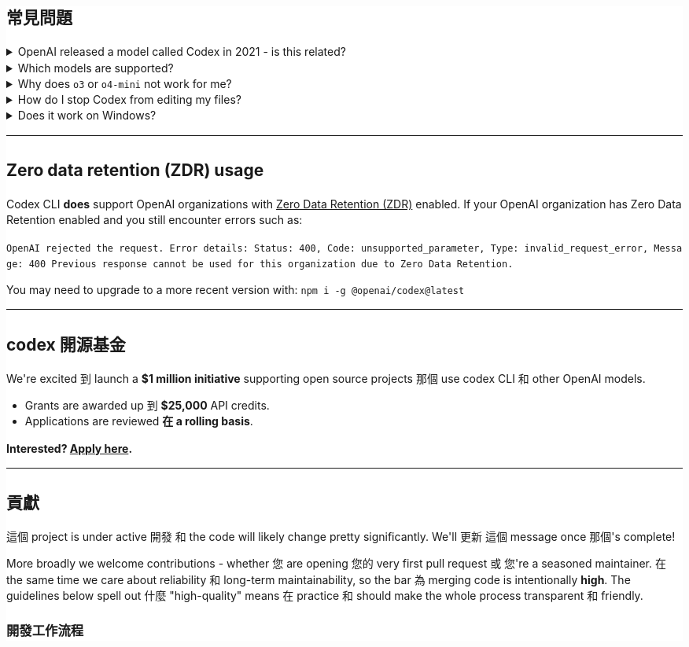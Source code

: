 
## 常見問題

<details><summary>OpenAI released a model called Codex in 2021 - is this related?</summary></details>

<details><summary>Which models are supported?</summary></details>
<details><summary>Why does <code>o3</code> or <code>o4-mini</code> not work for me?</summary></details>

<details><summary>How do I stop Codex from editing my files?</summary></details>
<details><summary>Does it work on Windows?</summary></details>

---

## Zero data retention (ZDR) usage

Codex CLI **does** support OpenAI organizations with [Zero Data Retention (ZDR)](https://platform.openai.com/docs/guides/your-data#zero-data-retention) enabled. If your OpenAI organization has Zero Data Retention enabled and you still encounter errors such as:

```
OpenAI rejected the request. Error details: Status: 400, Code: unsupported_parameter, Type: invalid_request_error, Message: 400 Previous response cannot be used for this organization due to Zero Data Retention.
```

You may need to upgrade to a more recent version with: `npm i -g @openai/codex@latest`

---

## codex 開源基金

We're excited 到 launch a **$1 million initiative** supporting open source projects 那個 use codex CLI 和 other OpenAI models.

- Grants are awarded up 到 **$25,000** API credits.
- Applications are reviewed **在 a rolling basis**.

**Interested? [Apply here](https://openai.com/form/codex-open-source-fund/).**

---

## 貢獻

這個 project is under active 開發 和 the code will likely change pretty significantly. We'll 更新 這個 message once 那個's complete!

More broadly we welcome contributions - whether 您 are opening 您的 very first pull request 或 您're a seasoned maintainer. 在 the same time we care about reliability 和 long-term maintainability, so the bar 為 merging code is intentionally **high**. The guidelines below spell out 什麼 "high-quality" means 在 practice 和 should make the whole process transparent 和 friendly.

### 開發工作流程

